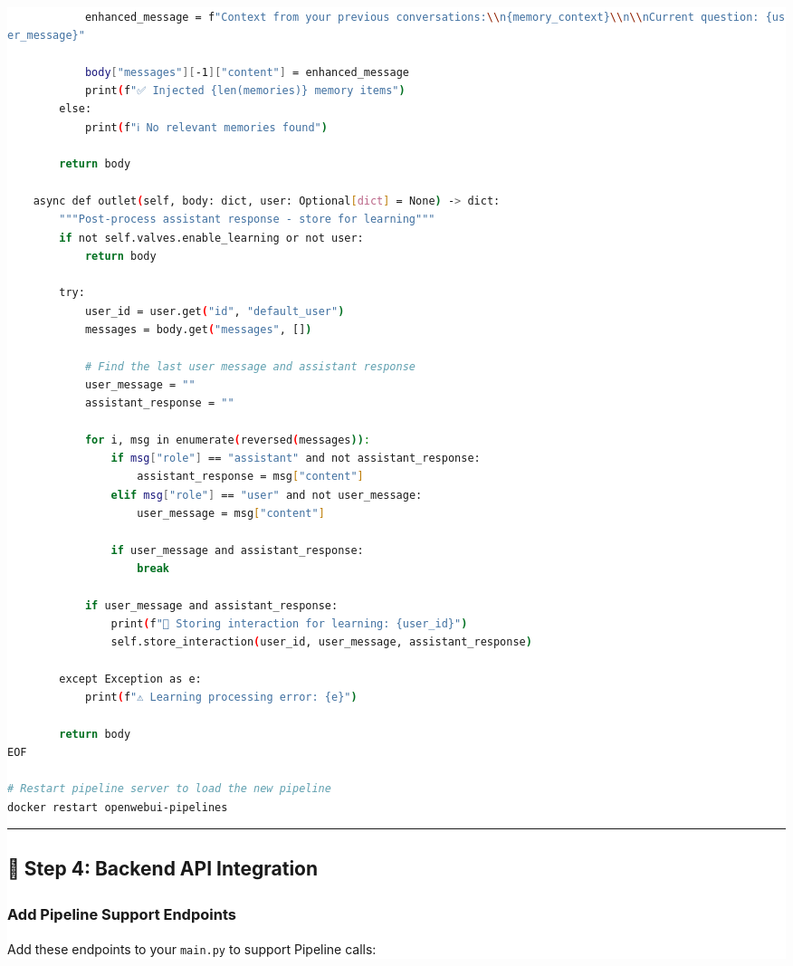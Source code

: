 ```bash
            enhanced_message = f"Context from your previous conversations:\\n{memory_context}\\n\\nCurrent question: {user_message}"
            
            body["messages"][-1]["content"] = enhanced_message
            print(f"✅ Injected {len(memories)} memory items")
        else:
            print(f"ℹ️ No relevant memories found")
        
        return body
    
    async def outlet(self, body: dict, user: Optional[dict] = None) -> dict:
        """Post-process assistant response - store for learning"""
        if not self.valves.enable_learning or not user:
            return body
            
        try:
            user_id = user.get("id", "default_user")
            messages = body.get("messages", [])
            
            # Find the last user message and assistant response
            user_message = ""
            assistant_response = ""
            
            for i, msg in enumerate(reversed(messages)):
                if msg["role"] == "assistant" and not assistant_response:
                    assistant_response = msg["content"]
                elif msg["role"] == "user" and not user_message:
                    user_message = msg["content"]
                    
                if user_message and assistant_response:
                    break
            
            if user_message and assistant_response:
                print(f"💾 Storing interaction for learning: {user_id}")
                self.store_interaction(user_id, user_message, assistant_response)
            
        except Exception as e:
            print(f"⚠️ Learning processing error: {e}")
        
        return body
EOF

# Restart pipeline server to load the new pipeline
docker restart openwebui-pipelines
```

---

## 🔗 Step 4: Backend API Integration

### Add Pipeline Support Endpoints
Add these endpoints to your `main.py` to support Pipeline calls:
